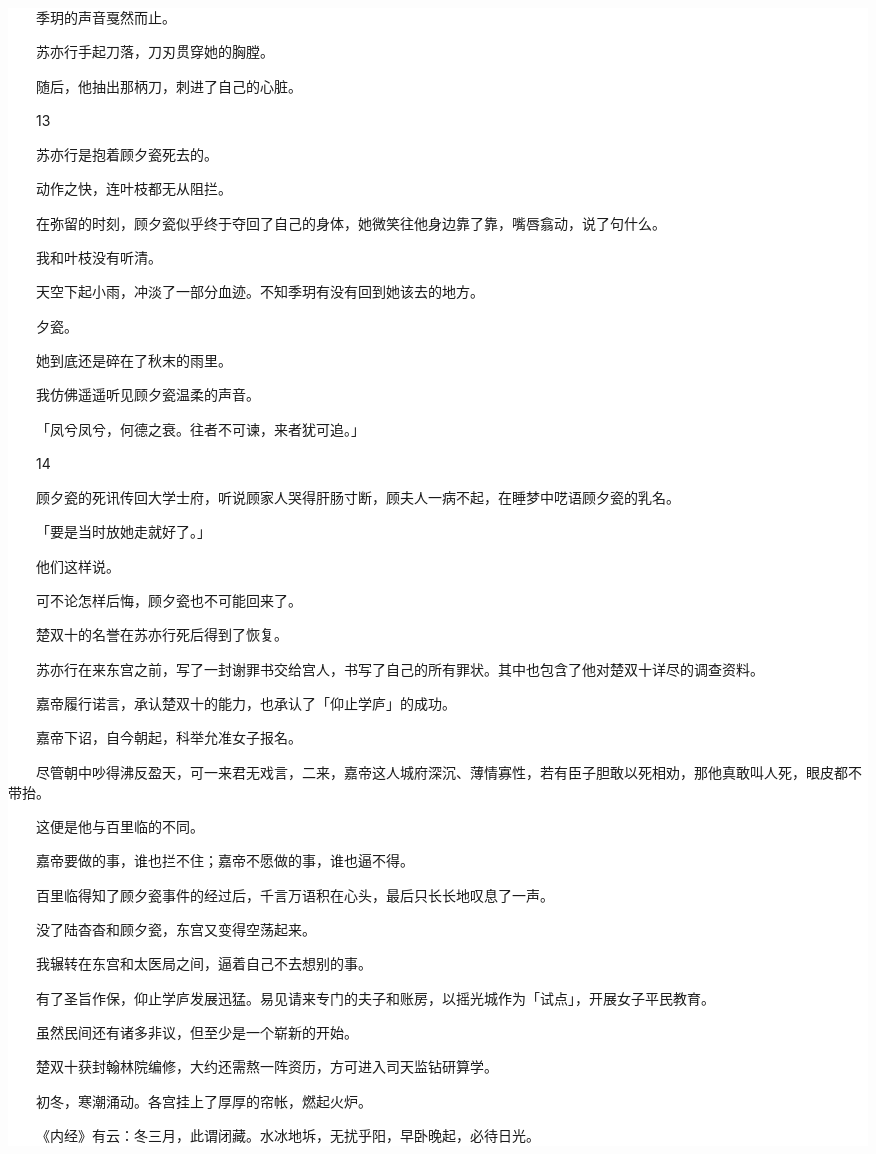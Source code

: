 &emsp;&emsp;季玥的声音戛然而止。  
  
&emsp;&emsp;苏亦行手起刀落，刀刃贯穿她的胸膛。  
  
&emsp;&emsp;随后，他抽出那柄刀，刺进了自己的心脏。  
  
&emsp;&emsp;13  
  
&emsp;&emsp;苏亦行是抱着顾夕瓷死去的。  
  
&emsp;&emsp;动作之快，连叶枝都无从阻拦。  
  
&emsp;&emsp;在弥留的时刻，顾夕瓷似乎终于夺回了自己的身体，她微笑往他身边靠了靠，嘴唇翕动，说了句什么。  
  
&emsp;&emsp;我和叶枝没有听清。  
  
&emsp;&emsp;天空下起小雨，冲淡了一部分血迹。不知季玥有没有回到她该去的地方。  
  
&emsp;&emsp;夕瓷。  
  
&emsp;&emsp;她到底还是碎在了秋末的雨里。  
  
&emsp;&emsp;我仿佛遥遥听见顾夕瓷温柔的声音。  
  
&emsp;&emsp;「凤兮凤兮，何德之衰。往者不可谏，来者犹可追。」  
  
&emsp;&emsp;14  
  
&emsp;&emsp;顾夕瓷的死讯传回大学士府，听说顾家人哭得肝肠寸断，顾夫人一病不起，在睡梦中呓语顾夕瓷的乳名。  
  
&emsp;&emsp;「要是当时放她走就好了。」  
  
&emsp;&emsp;他们这样说。  
  
&emsp;&emsp;可不论怎样后悔，顾夕瓷也不可能回来了。  
  
&emsp;&emsp;楚双十的名誉在苏亦行死后得到了恢复。  
  
&emsp;&emsp;苏亦行在来东宫之前，写了一封谢罪书交给宫人，书写了自己的所有罪状。其中也包含了他对楚双十详尽的调查资料。  
  
&emsp;&emsp;嘉帝履行诺言，承认楚双十的能力，也承认了「仰止学庐」的成功。  
  
&emsp;&emsp;嘉帝下诏，自今朝起，科举允准女子报名。  
  
&emsp;&emsp;尽管朝中吵得沸反盈天，可一来君无戏言，二来，嘉帝这人城府深沉、薄情寡性，若有臣子胆敢以死相劝，那他真敢叫人死，眼皮都不带抬。  
  
&emsp;&emsp;这便是他与百里临的不同。  
  
&emsp;&emsp;嘉帝要做的事，谁也拦不住；嘉帝不愿做的事，谁也逼不得。  
  
&emsp;&emsp;百里临得知了顾夕瓷事件的经过后，千言万语积在心头，最后只长长地叹息了一声。  
  
&emsp;&emsp;没了陆杳杳和顾夕瓷，东宫又变得空荡起来。  
  
&emsp;&emsp;我辗转在东宫和太医局之间，逼着自己不去想别的事。  
  
&emsp;&emsp;有了圣旨作保，仰止学庐发展迅猛。易见请来专门的夫子和账房，以摇光城作为「试点」，开展女子平民教育。  
  
&emsp;&emsp;虽然民间还有诸多非议，但至少是一个崭新的开始。  
  
&emsp;&emsp;楚双十获封翰林院编修，大约还需熬一阵资历，方可进入司天监钻研算学。  
  
&emsp;&emsp;初冬，寒潮涌动。各宫挂上了厚厚的帘帐，燃起火炉。  
  
&emsp;&emsp;《内经》有云：冬三月，此谓闭藏。水冰地坼，无扰乎阳，早卧晚起，必待日光。  
  